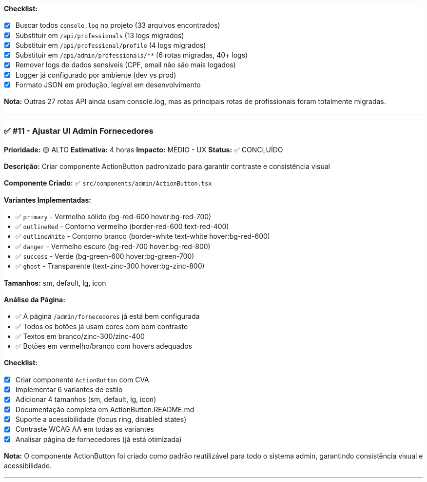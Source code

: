 **Checklist:**
- [x] Buscar todos `console.log` no projeto (33 arquivos encontrados)
- [x] Substituir em `/api/professionals` (13 logs migrados)
- [x] Substituir em `/api/professional/profile` (4 logs migrados)
- [x] Substituir em `/api/admin/professionals/**` (6 rotas migradas, 40+ logs)
- [x] Remover logs de dados sensíveis (CPF, email não são mais logados)
- [x] Logger já configurado por ambiente (dev vs prod)
- [x] Formato JSON em produção, legível em desenvolvimento

**Nota:** Outras 27 rotas API ainda usam console.log, mas as principais rotas de profissionais foram totalmente migradas.

---

### ✅ #11 - Ajustar UI Admin Fornecedores
**Prioridade:** 🟡 ALTO
**Estimativa:** 4 horas
**Impacto:** MÉDIO - UX
**Status:** ✅ CONCLUÍDO

**Descrição:**
Criar componente ActionButton padronizado para garantir contraste e consistência visual

**Componente Criado:** ✅ `src/components/admin/ActionButton.tsx`

**Variantes Implementadas:**
- ✅ `primary` - Vermelho sólido (bg-red-600 hover:bg-red-700)
- ✅ `outlineRed` - Contorno vermelho (border-red-600 text-red-400)
- ✅ `outlineWhite` - Contorno branco (border-white text-white hover:bg-red-600)
- ✅ `danger` - Vermelho escuro (bg-red-700 hover:bg-red-800)
- ✅ `success` - Verde (bg-green-600 hover:bg-green-700)
- ✅ `ghost` - Transparente (text-zinc-300 hover:bg-zinc-800)

**Tamanhos:** sm, default, lg, icon

**Análise da Página:**
- ✅ A página `/admin/fornecedores` já está bem configurada
- ✅ Todos os botões já usam cores com bom contraste
- ✅ Textos em branco/zinc-300/zinc-400
- ✅ Botões em vermelho/branco com hovers adequados

**Checklist:**
- [x] Criar componente `ActionButton` com CVA
- [x] Implementar 6 variantes de estilo
- [x] Adicionar 4 tamanhos (sm, default, lg, icon)
- [x] Documentação completa em ActionButton.README.md
- [x] Suporte a acessibilidade (focus ring, disabled states)
- [x] Contraste WCAG AA em todas as variantes
- [x] Analisar página de fornecedores (já está otimizada)

**Nota:** O componente ActionButton foi criado como padrão reutilizável para todo o sistema admin, garantindo consistência visual e acessibilidade.

---
